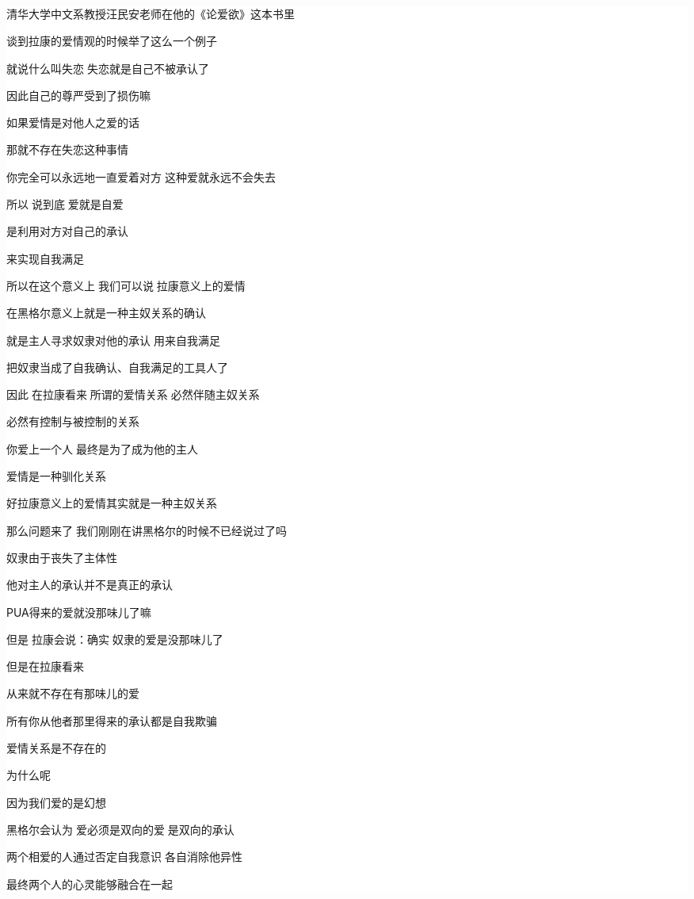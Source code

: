 清华大学中文系教授汪民安老师在他的《论爱欲》这本书里

谈到拉康的爱情观的时候举了这么一个例子

就说什么叫失恋 失恋就是自己不被承认了

因此自己的尊严受到了损伤嘛

如果爱情是对他人之爱的话

那就不存在失恋这种事情

你完全可以永远地一直爱着对方 这种爱就永远不会失去

所以 说到底 爱就是自爱

是利用对方对自己的承认

来实现自我满足

所以在这个意义上 我们可以说 拉康意义上的爱情

在黑格尔意义上就是一种主奴关系的确认

就是主人寻求奴隶对他的承认 用来自我满足

把奴隶当成了自我确认、自我满足的工具人了

因此 在拉康看来 所谓的爱情关系 必然伴随主奴关系

必然有控制与被控制的关系

你爱上一个人 最终是为了成为他的主人

爱情是一种驯化关系

好拉康意义上的爱情其实就是一种主奴关系

那么问题来了 我们刚刚在讲黑格尔的时候不已经说过了吗

奴隶由于丧失了主体性

他对主人的承认并不是真正的承认

PUA得来的爱就没那味儿了嘛

但是 拉康会说：确实 奴隶的爱是没那味儿了

但是在拉康看来

从来就不存在有那味儿的爱

所有你从他者那里得来的承认都是自我欺骗

爱情关系是不存在的

为什么呢

因为我们爱的是幻想

黑格尔会认为 爱必须是双向的爱 是双向的承认

两个相爱的人通过否定自我意识 各自消除他异性

最终两个人的心灵能够融合在一起

